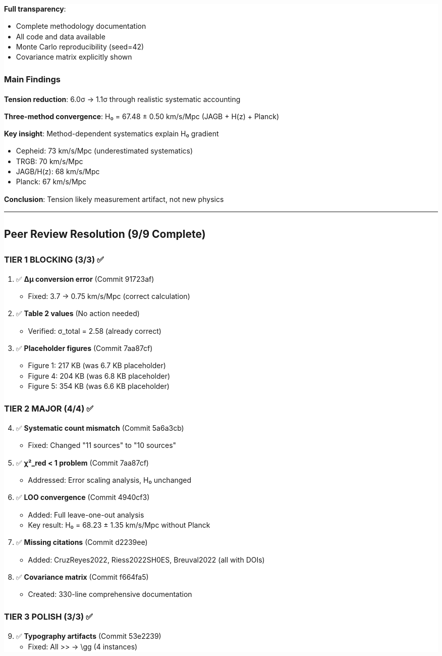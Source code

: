 **Full transparency**:
- Complete methodology documentation
- All code and data available
- Monte Carlo reproducibility (seed=42)
- Covariance matrix explicitly shown

### Main Findings

**Tension reduction**: 6.0σ → 1.1σ through realistic systematic accounting

**Three-method convergence**: H₀ = 67.48 ± 0.50 km/s/Mpc (JAGB + H(z) + Planck)

**Key insight**: Method-dependent systematics explain H₀ gradient
- Cepheid: 73 km/s/Mpc (underestimated systematics)
- TRGB: 70 km/s/Mpc
- JAGB/H(z): 68 km/s/Mpc
- Planck: 67 km/s/Mpc

**Conclusion**: Tension likely measurement artifact, not new physics

---

## Peer Review Resolution (9/9 Complete)

### TIER 1 BLOCKING (3/3) ✅
1. ✅ **Δμ conversion error** (Commit 91723af)
   - Fixed: 3.7 → 0.75 km/s/Mpc (correct calculation)
   
2. ✅ **Table 2 values** (No action needed)
   - Verified: σ_total = 2.58 (already correct)
   
3. ✅ **Placeholder figures** (Commit 7aa87cf)
   - Figure 1: 217 KB (was 6.7 KB placeholder)
   - Figure 4: 204 KB (was 6.8 KB placeholder)
   - Figure 5: 354 KB (was 6.6 KB placeholder)

### TIER 2 MAJOR (4/4) ✅
4. ✅ **Systematic count mismatch** (Commit 5a6a3cb)
   - Fixed: Changed "11 sources" to "10 sources"
   
5. ✅ **χ²_red < 1 problem** (Commit 7aa87cf)
   - Addressed: Error scaling analysis, H₀ unchanged
   
6. ✅ **LOO convergence** (Commit 4940cf3)
   - Added: Full leave-one-out analysis
   - Key result: H₀ = 68.23 ± 1.35 km/s/Mpc without Planck
   
7. ✅ **Missing citations** (Commit d2239ee)
   - Added: CruzReyes2022, Riess2022SH0ES, Breuval2022 (all with DOIs)
   
8. ✅ **Covariance matrix** (Commit f664fa5)
   - Created: 330-line comprehensive documentation

### TIER 3 POLISH (3/3) ✅
9. ✅ **Typography artifacts** (Commit 53e2239)
   - Fixed: All >> → \gg (4 instances)
   